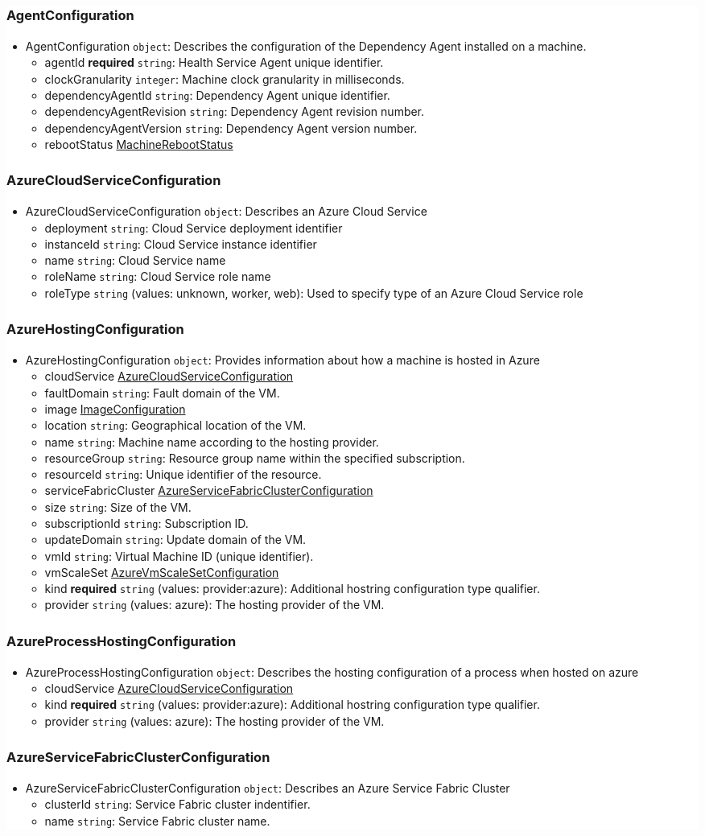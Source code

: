 ### AgentConfiguration
* AgentConfiguration `object`: Describes the configuration of the Dependency Agent installed on a machine.
  * agentId **required** `string`: Health Service Agent unique identifier.
  * clockGranularity `integer`: Machine clock granularity in milliseconds.
  * dependencyAgentId `string`: Dependency Agent unique identifier.
  * dependencyAgentRevision `string`: Dependency Agent revision number.
  * dependencyAgentVersion `string`: Dependency Agent version number.
  * rebootStatus [MachineRebootStatus](#machinerebootstatus)

### AzureCloudServiceConfiguration
* AzureCloudServiceConfiguration `object`: Describes an Azure Cloud Service
  * deployment `string`: Cloud Service deployment identifier
  * instanceId `string`: Cloud Service instance identifier
  * name `string`: Cloud Service name
  * roleName `string`: Cloud Service role name
  * roleType `string` (values: unknown, worker, web): Used to specify type of an Azure Cloud Service role

### AzureHostingConfiguration
* AzureHostingConfiguration `object`: Provides information about how a machine is hosted in Azure
  * cloudService [AzureCloudServiceConfiguration](#azurecloudserviceconfiguration)
  * faultDomain `string`: Fault domain of the VM.
  * image [ImageConfiguration](#imageconfiguration)
  * location `string`: Geographical location of the VM.
  * name `string`: Machine name according to the hosting provider.
  * resourceGroup `string`: Resource group name within the specified subscription.
  * resourceId `string`: Unique identifier of the resource.
  * serviceFabricCluster [AzureServiceFabricClusterConfiguration](#azureservicefabricclusterconfiguration)
  * size `string`: Size of the VM.
  * subscriptionId `string`: Subscription ID.
  * updateDomain `string`: Update domain of the VM.
  * vmId `string`: Virtual Machine ID (unique identifier).
  * vmScaleSet [AzureVmScaleSetConfiguration](#azurevmscalesetconfiguration)
  * kind **required** `string` (values: provider:azure): Additional hostring configuration type qualifier.
  * provider `string` (values: azure): The hosting provider of the VM.

### AzureProcessHostingConfiguration
* AzureProcessHostingConfiguration `object`: Describes the hosting configuration of a process when hosted on azure
  * cloudService [AzureCloudServiceConfiguration](#azurecloudserviceconfiguration)
  * kind **required** `string` (values: provider:azure): Additional hostring configuration type qualifier.
  * provider `string` (values: azure): The hosting provider of the VM.

### AzureServiceFabricClusterConfiguration
* AzureServiceFabricClusterConfiguration `object`: Describes an Azure Service Fabric Cluster
  * clusterId `string`: Service Fabric cluster indentifier.
  * name `string`: Service Fabric cluster name.
